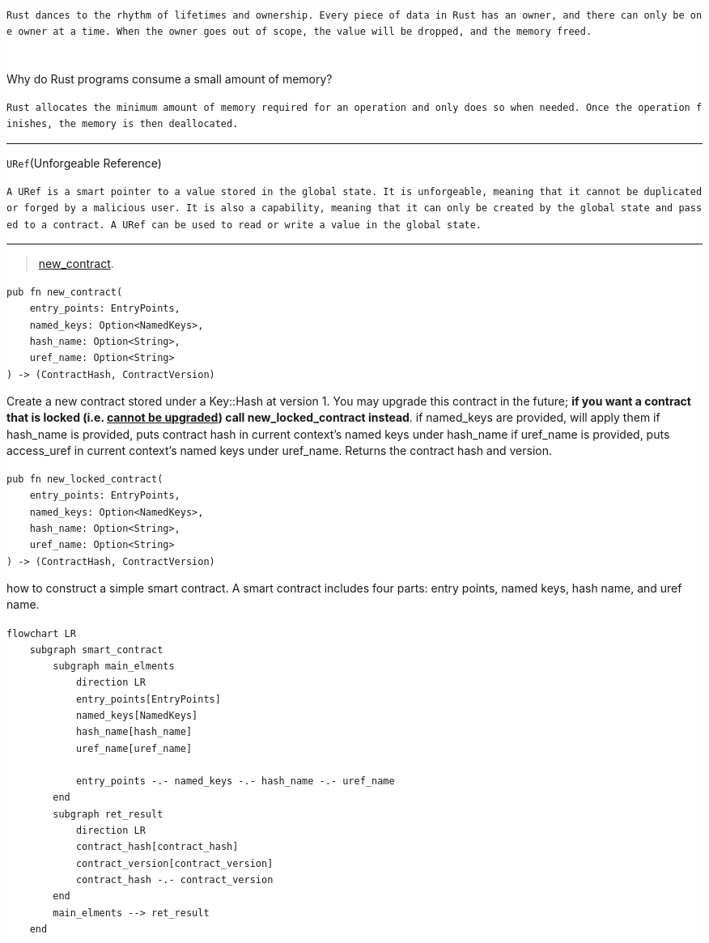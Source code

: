    Rust dances to the rhythm of lifetimes and ownership. Every piece of data in Rust has an owner, and there can only be one owner at a time. When the owner goes out of scope, the value will be dropped, and the memory freed.

#

Why do Rust programs consume a small amount of memory?

    Rust allocates the minimum amount of memory required for an operation and only does so when needed. Once the operation finishes, the memory is then deallocated.


---
`URef`(Unforgeable Reference)

    A URef is a smart pointer to a value stored in the global state. It is unforgeable, meaning that it cannot be duplicated or forged by a malicious user. It is also a capability, meaning that it can only be created by the global state and passed to a contract. A URef can be used to read or write a value in the global state.
---

> [new_contract](https://docs.rs/casper-contract/latest/casper_contract/contract_api/storage/fn.new_contract.html).
    
    pub fn new_contract(
        entry_points: EntryPoints,
        named_keys: Option<NamedKeys>,
        hash_name: Option<String>,
        uref_name: Option<String>
    ) -> (ContractHash, ContractVersion)
Create a new contract stored under a Key::Hash at version 1. You may upgrade this contract in the future; **if you want a contract that is locked (i.e. <u>cannot be upgraded</u>) call new_locked_contract instead**. if named_keys are provided, will apply them if hash_name is provided, puts contract hash in current context’s named keys under hash_name if uref_name is provided, puts access_uref in current context’s named keys under uref_name. Returns the contract hash and version.

    pub fn new_locked_contract(
        entry_points: EntryPoints,
        named_keys: Option<NamedKeys>,
        hash_name: Option<String>,
        uref_name: Option<String>
    ) -> (ContractHash, ContractVersion)


how to construct a simple smart contract. A smart contract includes four parts: entry points, named keys, hash name, and uref name.

```mermaid
flowchart LR
    subgraph smart_contract
        subgraph main_elments
            direction LR
            entry_points[EntryPoints]
            named_keys[NamedKeys]
            hash_name[hash_name]
            uref_name[uref_name]

            entry_points -.- named_keys -.- hash_name -.- uref_name
        end
        subgraph ret_result
            direction LR
            contract_hash[contract_hash]
            contract_version[contract_version]
            contract_hash -.- contract_version
        end
        main_elments --> ret_result
    end
```
